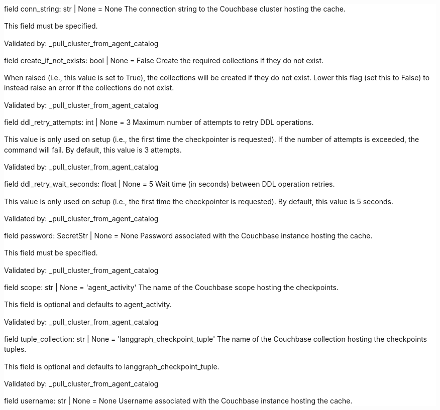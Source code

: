 field conn_string: str | None = None
The connection string to the Couchbase cluster hosting the cache.

This field must be specified.

Validated by:
_pull_cluster_from_agent_catalog

field create_if_not_exists: bool | None = False
Create the required collections if they do not exist.

When raised (i.e., this value is set to True), the collections will be created if they do not exist. Lower this flag (set this to False) to instead raise an error if the collections do not exist.

Validated by:
_pull_cluster_from_agent_catalog

field ddl_retry_attempts: int | None = 3
Maximum number of attempts to retry DDL operations.

This value is only used on setup (i.e., the first time the checkpointer is requested). If the number of attempts is exceeded, the command will fail. By default, this value is 3 attempts.

Validated by:
_pull_cluster_from_agent_catalog

field ddl_retry_wait_seconds: float | None = 5
Wait time (in seconds) between DDL operation retries.

This value is only used on setup (i.e., the first time the checkpointer is requested). By default, this value is 5 seconds.

Validated by:
_pull_cluster_from_agent_catalog

field password: SecretStr | None = None
Password associated with the Couchbase instance hosting the cache.

This field must be specified.

Validated by:
_pull_cluster_from_agent_catalog

field scope: str | None = 'agent_activity'
The name of the Couchbase scope hosting the checkpoints.

This field is optional and defaults to agent_activity.

Validated by:
_pull_cluster_from_agent_catalog

field tuple_collection: str | None = 'langgraph_checkpoint_tuple'
The name of the Couchbase collection hosting the checkpoints tuples.

This field is optional and defaults to langgraph_checkpoint_tuple.

Validated by:
_pull_cluster_from_agent_catalog

field username: str | None = None
Username associated with the Couchbase instance hosting the cache.

